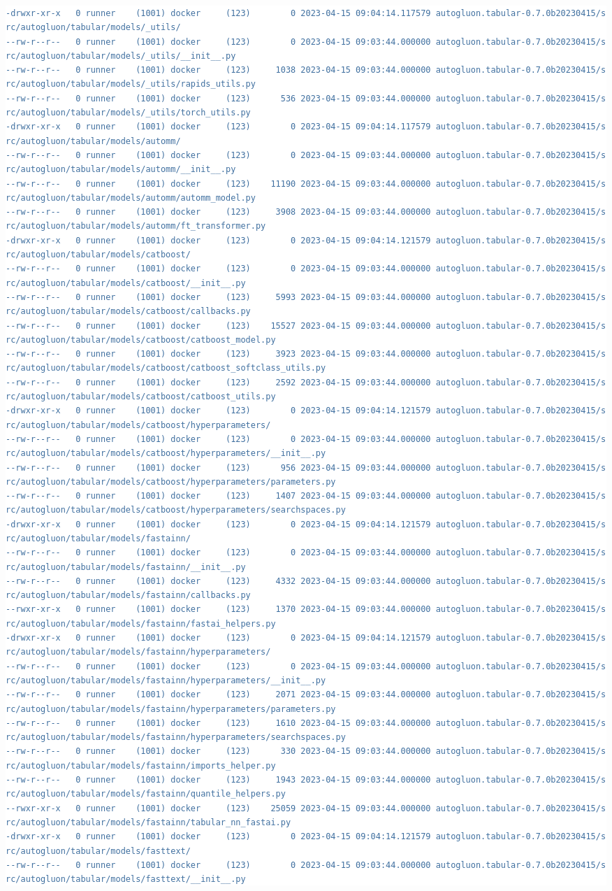 ```diff
-drwxr-xr-x   0 runner    (1001) docker     (123)        0 2023-04-15 09:04:14.117579 autogluon.tabular-0.7.0b20230415/src/autogluon/tabular/models/_utils/
--rw-r--r--   0 runner    (1001) docker     (123)        0 2023-04-15 09:03:44.000000 autogluon.tabular-0.7.0b20230415/src/autogluon/tabular/models/_utils/__init__.py
--rw-r--r--   0 runner    (1001) docker     (123)     1038 2023-04-15 09:03:44.000000 autogluon.tabular-0.7.0b20230415/src/autogluon/tabular/models/_utils/rapids_utils.py
--rw-r--r--   0 runner    (1001) docker     (123)      536 2023-04-15 09:03:44.000000 autogluon.tabular-0.7.0b20230415/src/autogluon/tabular/models/_utils/torch_utils.py
-drwxr-xr-x   0 runner    (1001) docker     (123)        0 2023-04-15 09:04:14.117579 autogluon.tabular-0.7.0b20230415/src/autogluon/tabular/models/automm/
--rw-r--r--   0 runner    (1001) docker     (123)        0 2023-04-15 09:03:44.000000 autogluon.tabular-0.7.0b20230415/src/autogluon/tabular/models/automm/__init__.py
--rw-r--r--   0 runner    (1001) docker     (123)    11190 2023-04-15 09:03:44.000000 autogluon.tabular-0.7.0b20230415/src/autogluon/tabular/models/automm/automm_model.py
--rw-r--r--   0 runner    (1001) docker     (123)     3908 2023-04-15 09:03:44.000000 autogluon.tabular-0.7.0b20230415/src/autogluon/tabular/models/automm/ft_transformer.py
-drwxr-xr-x   0 runner    (1001) docker     (123)        0 2023-04-15 09:04:14.121579 autogluon.tabular-0.7.0b20230415/src/autogluon/tabular/models/catboost/
--rw-r--r--   0 runner    (1001) docker     (123)        0 2023-04-15 09:03:44.000000 autogluon.tabular-0.7.0b20230415/src/autogluon/tabular/models/catboost/__init__.py
--rw-r--r--   0 runner    (1001) docker     (123)     5993 2023-04-15 09:03:44.000000 autogluon.tabular-0.7.0b20230415/src/autogluon/tabular/models/catboost/callbacks.py
--rw-r--r--   0 runner    (1001) docker     (123)    15527 2023-04-15 09:03:44.000000 autogluon.tabular-0.7.0b20230415/src/autogluon/tabular/models/catboost/catboost_model.py
--rw-r--r--   0 runner    (1001) docker     (123)     3923 2023-04-15 09:03:44.000000 autogluon.tabular-0.7.0b20230415/src/autogluon/tabular/models/catboost/catboost_softclass_utils.py
--rw-r--r--   0 runner    (1001) docker     (123)     2592 2023-04-15 09:03:44.000000 autogluon.tabular-0.7.0b20230415/src/autogluon/tabular/models/catboost/catboost_utils.py
-drwxr-xr-x   0 runner    (1001) docker     (123)        0 2023-04-15 09:04:14.121579 autogluon.tabular-0.7.0b20230415/src/autogluon/tabular/models/catboost/hyperparameters/
--rw-r--r--   0 runner    (1001) docker     (123)        0 2023-04-15 09:03:44.000000 autogluon.tabular-0.7.0b20230415/src/autogluon/tabular/models/catboost/hyperparameters/__init__.py
--rw-r--r--   0 runner    (1001) docker     (123)      956 2023-04-15 09:03:44.000000 autogluon.tabular-0.7.0b20230415/src/autogluon/tabular/models/catboost/hyperparameters/parameters.py
--rw-r--r--   0 runner    (1001) docker     (123)     1407 2023-04-15 09:03:44.000000 autogluon.tabular-0.7.0b20230415/src/autogluon/tabular/models/catboost/hyperparameters/searchspaces.py
-drwxr-xr-x   0 runner    (1001) docker     (123)        0 2023-04-15 09:04:14.121579 autogluon.tabular-0.7.0b20230415/src/autogluon/tabular/models/fastainn/
--rw-r--r--   0 runner    (1001) docker     (123)        0 2023-04-15 09:03:44.000000 autogluon.tabular-0.7.0b20230415/src/autogluon/tabular/models/fastainn/__init__.py
--rw-r--r--   0 runner    (1001) docker     (123)     4332 2023-04-15 09:03:44.000000 autogluon.tabular-0.7.0b20230415/src/autogluon/tabular/models/fastainn/callbacks.py
--rwxr-xr-x   0 runner    (1001) docker     (123)     1370 2023-04-15 09:03:44.000000 autogluon.tabular-0.7.0b20230415/src/autogluon/tabular/models/fastainn/fastai_helpers.py
-drwxr-xr-x   0 runner    (1001) docker     (123)        0 2023-04-15 09:04:14.121579 autogluon.tabular-0.7.0b20230415/src/autogluon/tabular/models/fastainn/hyperparameters/
--rw-r--r--   0 runner    (1001) docker     (123)        0 2023-04-15 09:03:44.000000 autogluon.tabular-0.7.0b20230415/src/autogluon/tabular/models/fastainn/hyperparameters/__init__.py
--rw-r--r--   0 runner    (1001) docker     (123)     2071 2023-04-15 09:03:44.000000 autogluon.tabular-0.7.0b20230415/src/autogluon/tabular/models/fastainn/hyperparameters/parameters.py
--rw-r--r--   0 runner    (1001) docker     (123)     1610 2023-04-15 09:03:44.000000 autogluon.tabular-0.7.0b20230415/src/autogluon/tabular/models/fastainn/hyperparameters/searchspaces.py
--rw-r--r--   0 runner    (1001) docker     (123)      330 2023-04-15 09:03:44.000000 autogluon.tabular-0.7.0b20230415/src/autogluon/tabular/models/fastainn/imports_helper.py
--rw-r--r--   0 runner    (1001) docker     (123)     1943 2023-04-15 09:03:44.000000 autogluon.tabular-0.7.0b20230415/src/autogluon/tabular/models/fastainn/quantile_helpers.py
--rwxr-xr-x   0 runner    (1001) docker     (123)    25059 2023-04-15 09:03:44.000000 autogluon.tabular-0.7.0b20230415/src/autogluon/tabular/models/fastainn/tabular_nn_fastai.py
-drwxr-xr-x   0 runner    (1001) docker     (123)        0 2023-04-15 09:04:14.121579 autogluon.tabular-0.7.0b20230415/src/autogluon/tabular/models/fasttext/
--rw-r--r--   0 runner    (1001) docker     (123)        0 2023-04-15 09:03:44.000000 autogluon.tabular-0.7.0b20230415/src/autogluon/tabular/models/fasttext/__init__.py
```